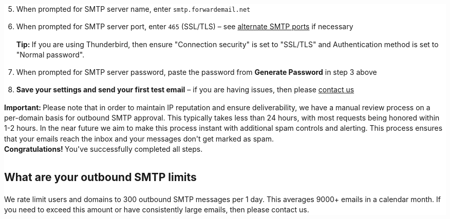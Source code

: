 5. When prompted for SMTP server name, enter `smtp.forwardemail.net`

6. When prompted for SMTP server port, enter `465` (SSL/TLS) – see [alternate SMTP ports](/faq#what-are-your-smtp-server-configuration-settings) if necessary
   <div class="alert my-3 alert-warning">
     <i class="fa fa-info-circle font-weight-bold"></i>
     <strong class="font-weight-bold">
       Tip:
     </strong>
     <span>If you are using Thunderbird, then ensure "Connection security" is set to "SSL/TLS" and Authentication method is set to "Normal password".</span>
   </div>

7. When prompted for SMTP server password, paste the password from <strong class="text-success"><i class="fa fa-key"></i> Generate Password</strong> in step 3 above

8. **Save your settings and send your first test email** – if you are having issues, then please <a href="/help">contact us</a>

<div class="alert my-3 alert-primary">
  <i class="fa fa-exclamation-circle font-weight-bold"></i>
  <strong class="font-weight-bold">
    Important:
  </strong>
  <span>
    Please note that in order to maintain IP reputation and ensure deliverability, we have a manual review process on a per-domain basis for outbound SMTP approval. This typically takes less than 24 hours, with most requests being honored within 1-2 hours. In the near future we aim to make this process instant with additional spam controls and alerting. This process ensures that your emails reach the inbox and your messages don't get marked as spam.
  </span>
</div>

<div class="text-center my-3 my-md-5">
  <div class="alert my-3 alert-success d-inline-block">
    <i class="fa fa-check-circle font-weight-bold"></i>
    <strong class="font-weight-bold">
      Congratulations!
    </strong>
    <span>
      You've successfully completed all steps.
    </span>
  </div>
</div>

</div>


## What are your outbound SMTP limits

We rate limit users and domains to 300 outbound SMTP messages per 1 day. This averages 9000+ emails in a calendar month. If you need to exceed this amount or have consistently large emails, then please contact us.
